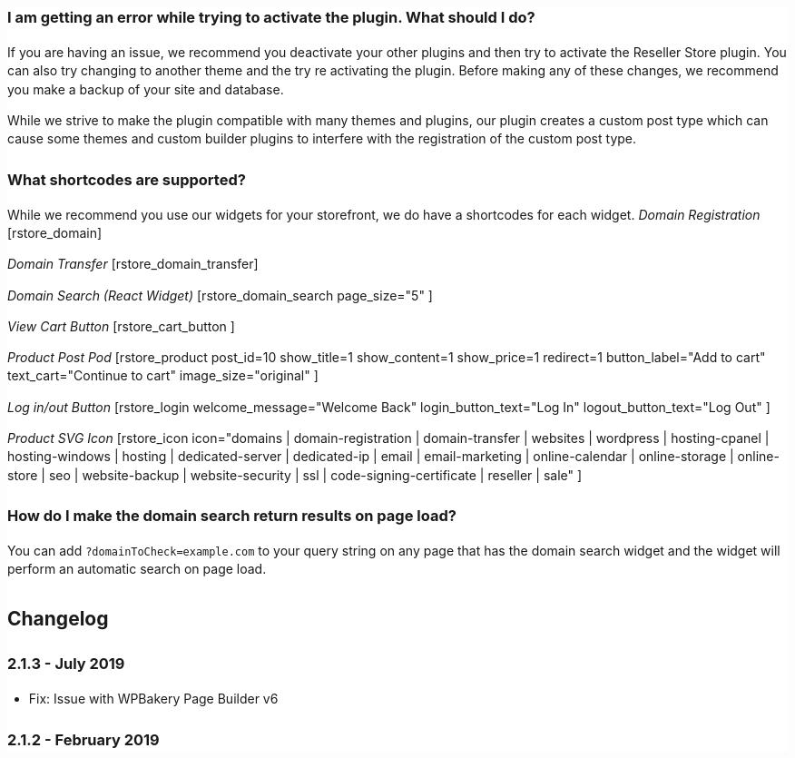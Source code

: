 ### I am getting an error while trying to activate the plugin. What should I do? ###
If you are having an issue, we recommend you deactivate your other plugins and then try to activate the Reseller Store plugin. You can also try changing to another theme and the try re activating the plugin. Before making any of these changes, we recommend you make a backup of your site and database.

While we strive to make the plugin compatible with many themes and plugins, our plugin creates a custom post type which can cause some themes and custom builder plugins to interfere with the registration of the custom post type.

### What shortcodes are supported? ###
While we recommend you use our widgets for your storefront, we do have a shortcodes for each widget.
  *Domain Registration*
    [rstore_domain]

  *Domain Transfer*
    [rstore_domain_transfer]

  *Domain Search (React Widget)*
    [rstore_domain_search page_size="5" ]

  *View Cart Button*
    [rstore_cart_button ]

  *Product Post Pod*
    [rstore_product post_id=10 show_title=1 show_content=1 show_price=1 redirect=1 button_label="Add to cart" text_cart="Continue to cart" image_size="original" ]

  *Log in/out Button*
    [rstore_login welcome_message="Welcome Back" login_button_text="Log In" logout_button_text="Log Out" ]

  *Product SVG Icon*
    [rstore_icon icon="domains | domain-registration | domain-transfer | websites | wordpress | hosting-cpanel | hosting-windows | hosting | dedicated-server | dedicated-ip | email | email-marketing | online-calendar | online-storage | online-store | seo | website-backup | website-security | ssl | code-signing-certificate | reseller | sale" ]

### How do I make the domain search return results on page load? ###
You can add `?domainToCheck=example.com` to your query string on any page that has the domain search widget and the widget will perform an automatic search on page load.

## Changelog ##
### 2.1.3 - July 2019 ###

* Fix: Issue with WPBakery Page Builder v6

### 2.1.2 - February 2019 ###
